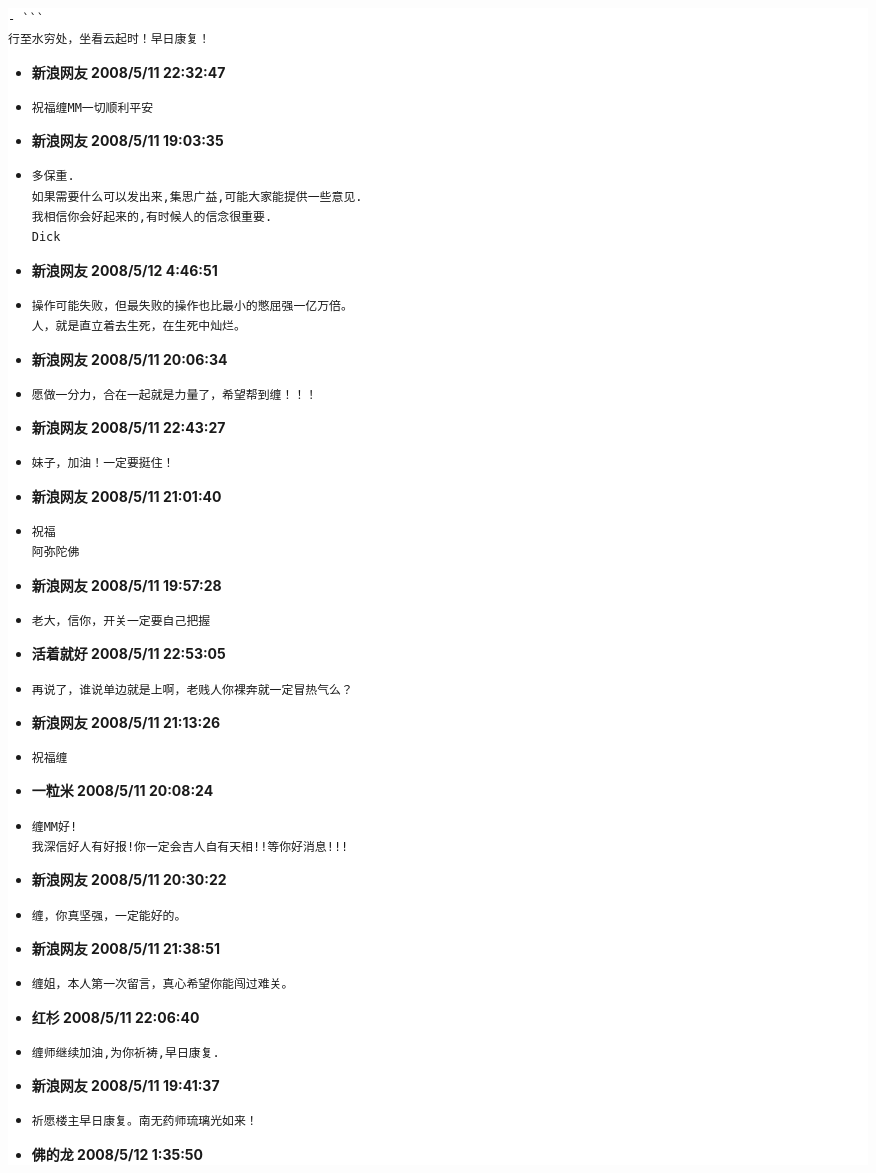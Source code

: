   ```
- ```
  行至水穷处，坐看云起时！早日康复！
  ```
- **新浪网友 2008/5/11 22:32:47**
- ```
  祝福缠MM一切顺利平安
  ```
- **新浪网友 2008/5/11 19:03:35**
- ```
  多保重.
  如果需要什么可以发出来,集思广益,可能大家能提供一些意见.
  我相信你会好起来的,有时候人的信念很重要.
  Dick
  ```
- **新浪网友 2008/5/12 4:46:51**
- ```
  操作可能失败，但最失败的操作也比最小的憋屈强一亿万倍。
  人，就是直立着去生死，在生死中灿烂。
  ```
- **新浪网友 2008/5/11 20:06:34**
- ```
  愿做一分力，合在一起就是力量了，希望帮到缠！！！
  ```
- **新浪网友 2008/5/11 22:43:27**
- ```
  妹子，加油！一定要挺住！
  ```
- **新浪网友 2008/5/11 21:01:40**
- ```
  祝福
  阿弥陀佛
  ```
- **新浪网友 2008/5/11 19:57:28**
- ```
  老大，信你，开关一定要自己把握
  ```
- **活着就好 2008/5/11 22:53:05**
- ```
  再说了，谁说单边就是上啊，老贱人你裸奔就一定冒热气么？
  ```
- **新浪网友 2008/5/11 21:13:26**
- ```
  祝福缠
  ```
- **一粒米 2008/5/11 20:08:24**
- ```
  缠MM好!
  我深信好人有好报!你一定会吉人自有天相!!等你好消息!!!
  ```
- **新浪网友 2008/5/11 20:30:22**
- ```
  缠，你真坚强，一定能好的。
  ```
- **新浪网友 2008/5/11 21:38:51**
- ```
  缠姐，本人第一次留言，真心希望你能闯过难关。
  ```
- **红杉 2008/5/11 22:06:40**
- ```
  缠师继续加油,为你祈祷,早日康复.
  ```
- **新浪网友 2008/5/11 19:41:37**
- ```
  祈愿楼主早日康复。南无药师琉璃光如来！
  ```
- **佛的龙 2008/5/12 1:35:50**